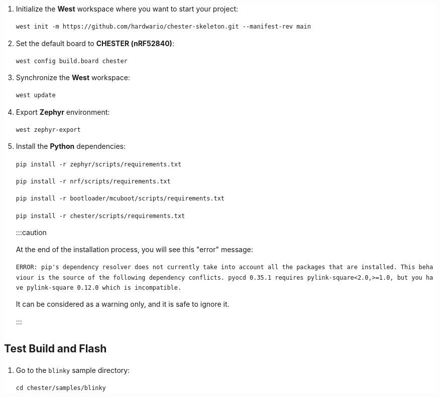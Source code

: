 1. Initialize the **West** workspace where you want to start your project:

   ```
   west init -m https://github.com/hardwario/chester-skeleton.git --manifest-rev main
   ```

1. Set the default board to **CHESTER (nRF52840)**:

   ```
   west config build.board chester
   ```

1. Synchronize the **West** workspace:

   ```
   west update
   ```

1. Export **Zephyr** environment:

   ```
   west zephyr-export
   ```

1. Install the **Python** dependencies:

   ```
   pip install -r zephyr/scripts/requirements.txt
   ```

   ```
   pip install -r nrf/scripts/requirements.txt
   ```

   ```
   pip install -r bootloader/mcuboot/scripts/requirements.txt
   ```

   ```
   pip install -r chester/scripts/requirements.txt
   ```

   :::caution

   At the end of the installation process, you will see this "error" message:

   ```
   ERROR: pip's dependency resolver does not currently take into account all the packages that are installed. This behaviour is the source of the following dependency conflicts. pyocd 0.35.1 requires pylink-square<2.0,>=1.0, but you have pylink-square 0.12.0 which is incompatible.
   ```

   It can be considered as a warning only, and it is safe to ignore it.

   :::

## Test Build and Flash

1. Go to the `blinky` sample directory:

   ```
   cd chester/samples/blinky
   ```

